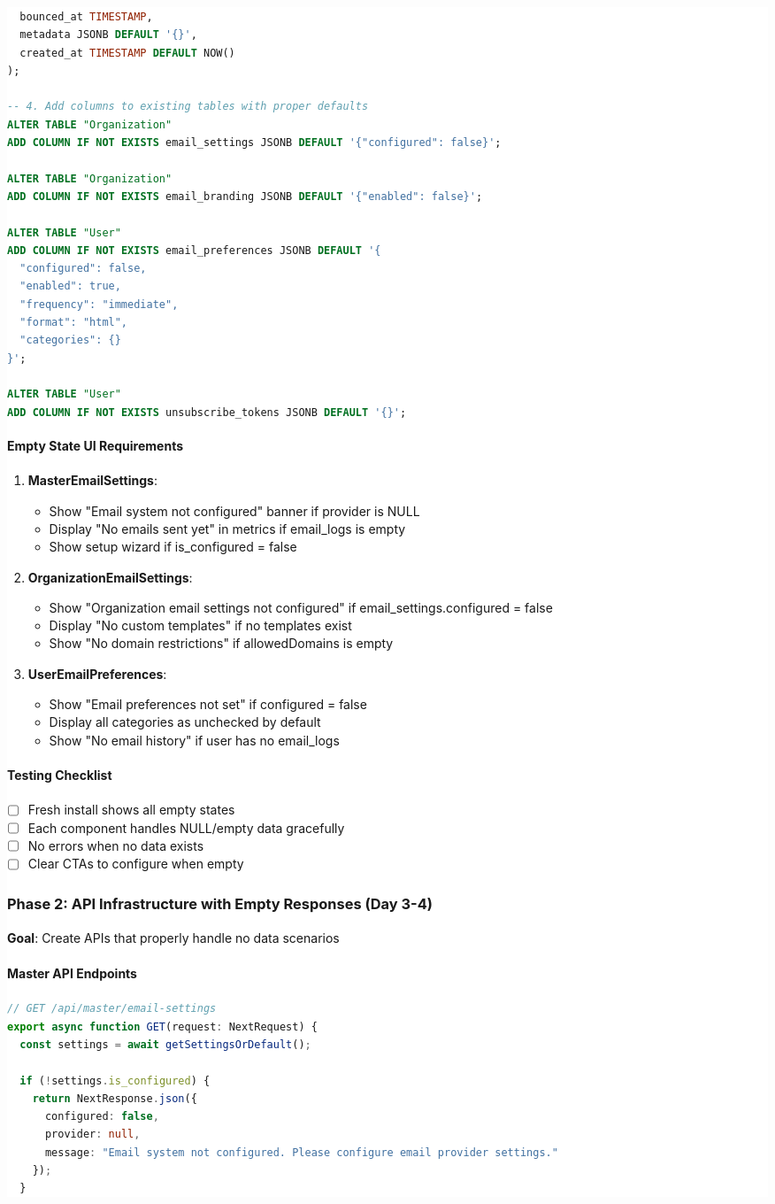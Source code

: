 ```sql
  bounced_at TIMESTAMP,
  metadata JSONB DEFAULT '{}',
  created_at TIMESTAMP DEFAULT NOW()
);

-- 4. Add columns to existing tables with proper defaults
ALTER TABLE "Organization" 
ADD COLUMN IF NOT EXISTS email_settings JSONB DEFAULT '{"configured": false}';

ALTER TABLE "Organization" 
ADD COLUMN IF NOT EXISTS email_branding JSONB DEFAULT '{"enabled": false}';

ALTER TABLE "User" 
ADD COLUMN IF NOT EXISTS email_preferences JSONB DEFAULT '{
  "configured": false,
  "enabled": true,
  "frequency": "immediate",
  "format": "html",
  "categories": {}
}';

ALTER TABLE "User" 
ADD COLUMN IF NOT EXISTS unsubscribe_tokens JSONB DEFAULT '{}';
```

#### Empty State UI Requirements
1. **MasterEmailSettings**:
   - Show "Email system not configured" banner if provider is NULL
   - Display "No emails sent yet" in metrics if email_logs is empty
   - Show setup wizard if is_configured = false

2. **OrganizationEmailSettings**:
   - Show "Organization email settings not configured" if email_settings.configured = false
   - Display "No custom templates" if no templates exist
   - Show "No domain restrictions" if allowedDomains is empty

3. **UserEmailPreferences**:
   - Show "Email preferences not set" if configured = false
   - Display all categories as unchecked by default
   - Show "No email history" if user has no email_logs

#### Testing Checklist
- [ ] Fresh install shows all empty states
- [ ] Each component handles NULL/empty data gracefully
- [ ] No errors when no data exists
- [ ] Clear CTAs to configure when empty

### Phase 2: API Infrastructure with Empty Responses (Day 3-4)
**Goal**: Create APIs that properly handle no data scenarios

#### Master API Endpoints
```typescript
// GET /api/master/email-settings
export async function GET(request: NextRequest) {
  const settings = await getSettingsOrDefault();
  
  if (!settings.is_configured) {
    return NextResponse.json({
      configured: false,
      provider: null,
      message: "Email system not configured. Please configure email provider settings."
    });
  }
```